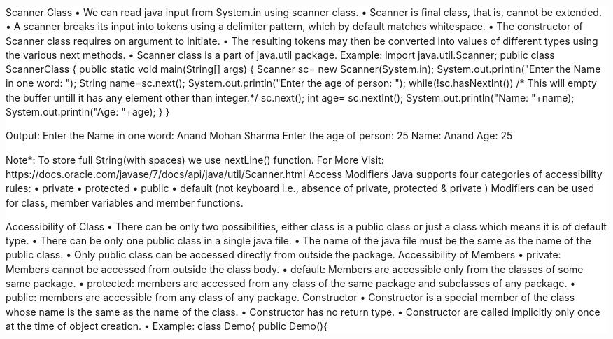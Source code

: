 



Scanner Class
•	We can read java input from System.in using scanner class.
•	Scanner is final class, that is, cannot be extended.
•	A scanner breaks its input into tokens using a delimiter pattern, which by default matches whitespace.
•	The constructor of Scanner class requires on argument to initiate.
•	The resulting tokens may then be converted into values of different types using the various next methods.
•	Scanner class is a part of java.util package.
Example:
import java.util.Scanner;
public class ScannerClass {
    public static void main(String[] args) {
        Scanner sc= new Scanner(System.in);
        System.out.println("Enter the Name in one word: ");
        String name=sc.next();
        System.out.println("Enter the age of person: ");
        while(!sc.hasNextInt()) /* This will empty the buffer untill it has any element other than integer.*/
                    sc.next();
        int age= sc.nextInt();
        System.out.println("Name: "+name);
        System.out.println("Age: "+age);
    }
}

Output: Enter the Name in one word: 
Anand Mohan Sharma
Enter the age of person: 
25
Name: Anand
Age: 25

Note*: To store full String(with spaces) we use nextLine() function.
For More Visit: https://docs.oracle.com/javase/7/docs/api/java/util/Scanner.html
Access Modifiers
Java supports four categories of accessibility rules: 
•	private
•	protected
•	public
•	default (not keyboard i.e., absence of private, protected & private )
Modifiers can be used for class, member variables and member functions.

Accessibility of Class
•	There can be only two possibilities, either class is a public class or just a class which means it is of default type.
•	There can be only one public class in a single java file.
•	The name of the java file must be the same as the name of the public class.
•	Only public class can be accessed directly from outside the package.
Accessibility of Members
•	private: Members cannot be accessed from outside the class body.
•	default: Members are accessible only from the classes of some same package.
•	protected: members are accessed from any class of the same package and subclasses of any package.
•	public: members are accessible from any class of any package.
Constructor
•	Constructor is a special member of the class whose name is the same as the name of the class.
•	Constructor has no return type.
•	Constructor are called implicitly only once at the time of object creation.
•	Example: class Demo{
    public Demo(){
        